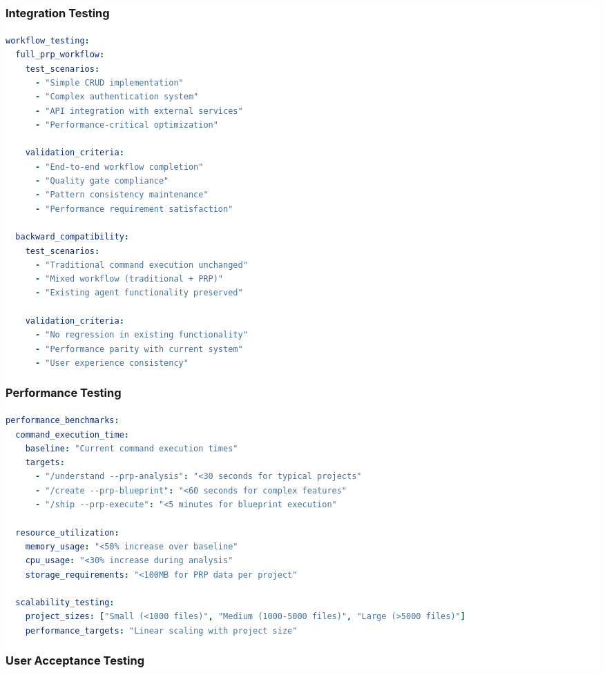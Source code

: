 ### Integration Testing

```yaml
workflow_testing:
  full_prp_workflow:
    test_scenarios:
      - "Simple CRUD implementation"
      - "Complex authentication system"
      - "API integration with external services"
      - "Performance-critical optimization"

    validation_criteria:
      - "End-to-end workflow completion"
      - "Quality gate compliance"
      - "Pattern consistency maintenance"
      - "Performance requirement satisfaction"

  backward_compatibility:
    test_scenarios:
      - "Traditional command execution unchanged"
      - "Mixed workflow (traditional + PRP)"
      - "Existing agent functionality preserved"

    validation_criteria:
      - "No regression in existing functionality"
      - "Performance parity with current system"
      - "User experience consistency"
```

### Performance Testing

```yaml
performance_benchmarks:
  command_execution_time:
    baseline: "Current command execution times"
    targets:
      - "/understand --prp-analysis": "<30 seconds for typical projects"
      - "/create --prp-blueprint": "<60 seconds for complex features"
      - "/ship --prp-execute": "<5 minutes for blueprint execution"

  resource_utilization:
    memory_usage: "<50% increase over baseline"
    cpu_usage: "<30% increase during analysis"
    storage_requirements: "<100MB for PRP data per project"

  scalability_testing:
    project_sizes: ["Small (<1000 files)", "Medium (1000-5000 files)", "Large (>5000 files)"]
    performance_targets: "Linear scaling with project size"
```

### User Acceptance Testing

